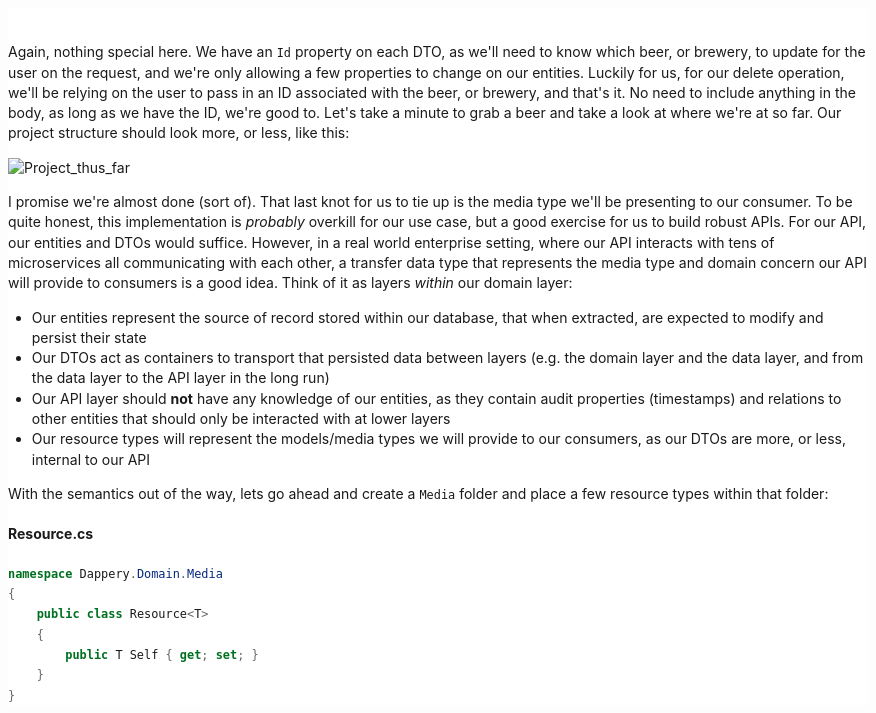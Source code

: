&nbsp;

Again, nothing special here. We have an `Id` property on each DTO, as we'll need to know which beer, or brewery, to
update for the user on the request, and we're only allowing a few properties to change on our entities. Luckily for us,
for our delete operation, we'll be relying on the user to pass in an ID associated with the beer, or brewery, and that's
it. No need to include anything in the body, as long as we have the ID, we're good to. Let's take a minute to grab a
beer and take a look at where we're at so far. Our project structure should look more, or less, like this:

![Project_thus_far](/blog/net-core-dapper-and-crud-series/part-1/project-dtos-in-place.png)

I promise we're almost done (sort of). That last knot for us to tie up is the media type we'll be presenting to our
consumer. To be quite honest, this implementation is _probably_ overkill for our use case, but a good exercise for us to
build robust APIs. For our API, our entities and DTOs would suffice. However, in a real world enterprise setting, where
our API interacts with tens of microservices all communicating with each other, a transfer data type that represents the
media type and domain concern our API will provide to consumers is a good idea. Think of it as layers _within_ our
domain layer:

-   Our entities represent the source of record stored within our database, that when extracted, are expected to modify
    and persist their state
-   Our DTOs act as containers to transport that persisted data between layers (e.g. the domain layer and the data layer,
    and from the data layer to the API layer in the long run)
-   Our API layer should **not** have any knowledge of our entities, as they contain audit properties (timestamps) and
    relations to other entities that should only be interacted with at lower layers
-   Our resource types will represent the models/media types we will provide to our consumers, as our DTOs are more, or
    less, internal to our API

With the semantics out of the way, lets go ahead and create a `Media` folder and place a few resource types within that
folder:

#### Resource.cs

```csharp
namespace Dappery.Domain.Media
{
    public class Resource<T>
    {
        public T Self { get; set; }
    }
}
```
